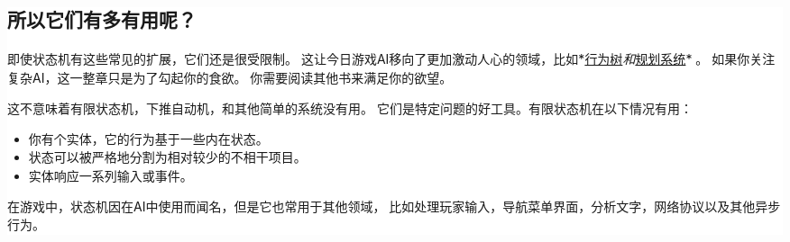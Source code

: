 ## 所以它们有多有用呢？

即使状态机有这些常见的扩展，它们还是很受限制。
这让今日游戏AI移向了更加激动人心的领域，比如*[行为树][]*和*[规划系统][]* 。
如果你关注复杂AI，这一整章只是为了勾起你的食欲。
你需要阅读其他书来满足你的欲望。

[行为树]: http://web.archive.org/web/20140402204854/http://www.altdevblogaday.com/2011/02/24/introduction-to-behavior-trees/
[规划系统]: http://web.media.mit.edu/~jorkin/goap.html

这不意味着有限状态机，下推自动机，和其他简单的系统没有用。
它们是特定问题的好工具。有限状态机在以下情况有用：

*  你有个实体，它的行为基于一些内在状态。
*  状态可以被严格地分割为相对较少的不相干项目。
*  实体响应一系列输入或事件。

在游戏中，状态机因在AI中使用而闻名，但是它也常用于其他领域，
比如处理玩家输入，导航菜单界面，分析文字，网络协议以及其他异步行为。
